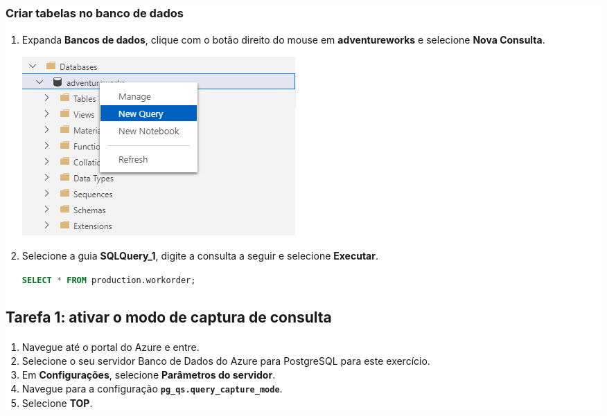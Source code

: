 ### Criar tabelas no banco de dados

1. Expanda **Bancos de dados**, clique com o botão direito do mouse em **adventureworks** e selecione **Nova Consulta**.
   
    ![Captura de tela do banco de dados adventureworks realçando o item de menu de contexto Nova Consulta.](media/09-new-query.png)

1. Selecione a guia **SQLQuery_1**, digite a consulta a seguir e selecione **Executar**.

    ```sql
    SELECT * FROM production.workorder;
    ```

## Tarefa 1: ativar o modo de captura de consulta

1. Navegue até o portal do Azure e entre.
1. Selecione o seu servidor Banco de Dados do Azure para PostgreSQL para este exercício.
1. Em **Configurações**, selecione **Parâmetros do servidor**.
1. Navegue para a configuração **`pg_qs.query_capture_mode`**.
1. Selecione **TOP**.
